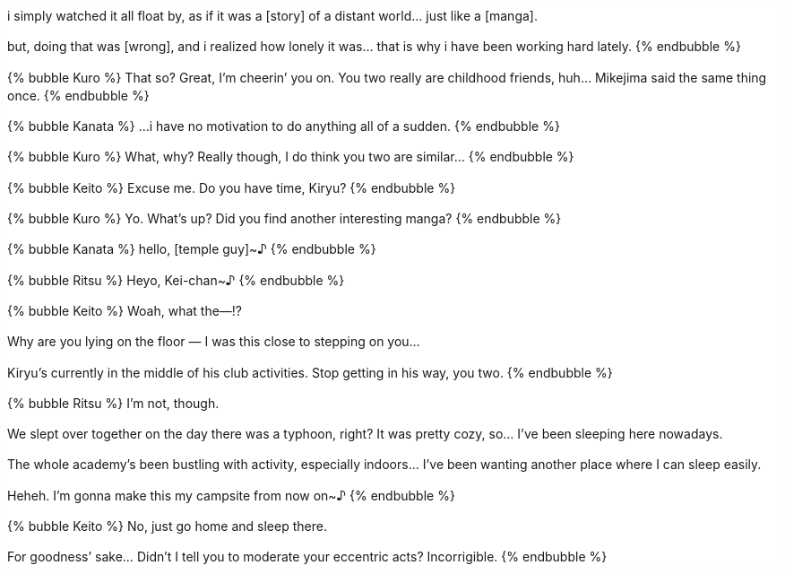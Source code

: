 i simply watched it all float by, as if it was a [story] of a distant world… just like a [manga].

but, doing that was [wrong], and i realized how lonely it was… that is why i have been working hard lately.
{% endbubble %}

{% bubble Kuro %}
That so? Great, I’m cheerin’ you on. You two really are childhood friends, huh… Mikejima said the same thing once.
{% endbubble %}

{% bubble Kanata %}
…i have no motivation to do anything all of a sudden.
{% endbubble %}

{% bubble Kuro %}
What, why? Really though, I do think you two are similar…
{% endbubble %}

{% bubble Keito %}
Excuse me. Do you have time, Kiryu?
{% endbubble %}

{% bubble Kuro %}
Yo. What’s up? Did you find another interesting manga?
{% endbubble %}

{% bubble Kanata %}
hello, [temple guy]~♪
{% endbubble %}

{% bubble Ritsu %}
Heyo, Kei-chan~♪
{% endbubble %}

{% bubble Keito %}
Woah, what the—!?

Why are you lying on the floor — I was this close to stepping on you…

Kiryu’s currently in the middle of his club activities. Stop getting in his way, you two.
{% endbubble %}

{% bubble Ritsu %}
I’m not, though.

We slept over together on the day there was a typhoon, right? It was pretty cozy, so… I’ve been sleeping here nowadays.

The whole academy’s been bustling with activity, especially indoors… I’ve been wanting another place where I can sleep easily.

Heheh. I’m gonna make this my campsite from now on~♪
{% endbubble %}

{% bubble Keito %}
No, just go home and sleep there.

For goodness’ sake… Didn’t I tell you to moderate your eccentric acts? Incorrigible.
{% endbubble %}


[^1]: In Japanese, Ensemble Stars is あんさんぶるスターズ (ansanburu sutaazu), so Answer &amp; Masters is written as アンサー＆ますた～ず (Ansaa &amp; masutaazu). It sounds similar to the original, but switches the hiragana and katakana around (あんスタ for Enstars and アンすた for Ansters, both pronounced as <em>ansuta</em>). Thankfully, a similar difference is shown in English with “Ansters” (The e and a switched around). Also, the story’s title “Correct Answer and Authors” is meant to be a parallel to the name.
[^2]: Aquarius speaks in kanji and hiragana, unlike Kanata. Libra speaks similarly to Keito.
[^3]: In Japanese, <em>mizu mo shitataru ii otoko</em> means a super handsome man, but there’s also a wordplay that it’s a handsome man dripping with water.
[^4]: Aquarius says 深海煉獄殺, which is romanized as “Aqua punisher”. The kanji would be deep sea depths - purgatory - murder.
[^5]: Otaku, i.e the Japanese word equivalent to a (manga/anime/video game/etc) nerd.
[^6]: As in, it’s violating people’s image, especially without their consent.
[^7]: Referring to what happened in <a href="/gang" target="_blank">Gang</a>.
[^8]: i.e 素朴 (pure and simple), and 硬派 (having a rough feel), whether art style-wise or story writing-wise. He’s sort of vague about it, probably to give leeway to interpret it as you like.
[^9]: Saying <em>itaino itaino tondeke</em> is what parents usually say to their kids who got hurt, typically while patting the injury or kissing it. It’s cute, so here’s a <a href="https://youtu.be/zTpHHoFZktE?t=14" target="_blank">video</a>.
[^10]: To put it simply: how animals live by eating other living things, but applied to humans as well.